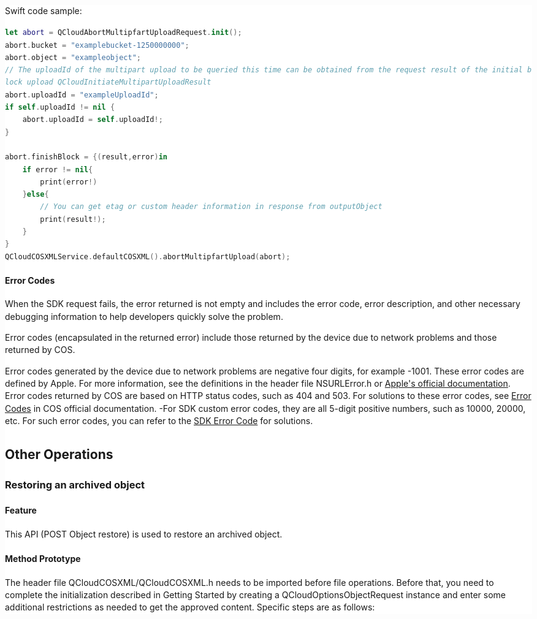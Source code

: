 Swift code sample:

[//]: # (.cssg-snippet-swift-abort-multi-upload)
```swift
let abort = QCloudAbortMultipfartUploadRequest.init();
abort.bucket = "examplebucket-1250000000";
abort.object = "exampleobject";
// The uploadId of the multipart upload to be queried this time can be obtained from the request result of the initial block upload QCloudInitiateMultipartUploadResult
abort.uploadId = "exampleUploadId";
if self.uploadId != nil {
    abort.uploadId = self.uploadId!;
}

abort.finishBlock = {(result,error)in
    if error != nil{
        print(error!)
    }else{
        // You can get etag or custom header information in response from outputObject
        print(result!);
    }    
}
QCloudCOSXMLService.defaultCOSXML().abortMultipfartUpload(abort);
```
#### Error Codes

When the SDK request fails, the error returned is not empty and includes the error code, error description, and other necessary debugging information to help developers quickly solve the problem.

Error codes (encapsulated in the returned error) include those returned by the device due to network problems and those returned by COS.

Error codes generated by the device due to network problems are negative four digits, for example -1001. These error codes are defined by Apple. For more information, see the definitions in the header file NSURLError.h or [Apple's official documentation](https://developer.apple.com/documentation/foundation/1508628-url_loading_system_error_codes).
Error codes returned by COS are based on HTTP status codes, such as 404 and 503. For solutions to these error codes, see [Error Codes](https://cloud.tencent.com/document/product/436/7730) in COS official documentation.
-For SDK custom error codes, they are all 5-digit positive numbers, such as 10000, 20000, etc. For such error codes, you can refer to the [SDK Error Code](https://intl.cloud.tencent.com/document/product/436/30610) for solutions.

## Other Operations

### Restoring an archived object

#### Feature

This API (POST Object restore) is used to restore an archived object.

#### Method Prototype

The header file QCloudCOSXML/QCloudCOSXML.h needs to be imported before file operations. Before that, you need to complete the initialization described in Getting Started by creating a QCloudOptionsObjectRequest instance and enter some additional restrictions as needed to get the approved content. Specific steps are as follows:    


[//]: # (.cssg-snippet-objc-transfer-upload-object)
[//]: # (.cssg-snippet-swift-transfer-upload-object)
[//]: # (.cssg-snippet-objc-transfer-copy-object)
[//]: # (.cssg-snippet-swift-transfer-copy-object)
[//]: # (.cssg-snippet-objc-get-bucket)
[//]: # (.cssg-snippet-swift-get-bucket)
[//]: # (.cssg-snippet-objc-put-object)
[//]: # (.cssg-snippet-swift-put-object)
[//]: # (.cssg-snippet-objc-head-object)
[//]: # (.cssg-snippet-swift-head-object)
[//]: # (.cssg-snippet-objc-get-object)
[//]: # (.cssg-snippet-swift-get-object)
[//]: # (.cssg-snippet-objc-option-object)
[//]: # (.cssg-snippet-swift-option-object)
[//]: # (.cssg-snippet-objc-copy-object)
[//]: # (.cssg-snippet-swift-copy-object)
[//]: # (.cssg-snippet-objc-delete-object)
[//]: # (.cssg-snippet-swift-delete-object)
[//]: # (.cssg-snippet-objc-delete-multi-object)
[//]: # (.cssg-snippet-swift-delete-multi-object)
[//]: # (.cssg-snippet-objc-list-multi-upload)
[//]: # (.cssg-snippet-swift-list-multi-upload)
[//]: # (.cssg-snippet-objc-init-multi-upload)
[//]: # (.cssg-snippet-swift-init-multi-upload)
[//]: # (.cssg-snippet-objc-upload-part)
[//]: # (.cssg-snippet-swift-upload-part)
[//]: # (.cssg-snippet-objc-upload-part-copy)
[//]: # (.cssg-snippet-swift-upload-part-copy)
[//]: # (.cssg-snippet-objc-list-parts)
[//]: # (.cssg-snippet-swift-list-parts)
[//]: # (.cssg-snippet-objc-complete-multi-upload)
[//]: # (.cssg-snippet-swift-complete-multi-upload)
[//]: # (.cssg-snippet-objc-abort-multi-upload)
[//]: # (.cssg-snippet-objc-restore-object)
[//]: # (.cssg-snippet-swift-restore-object)
[//]: # (.cssg-snippet-objc-put-object-acl)
[//]: # (.cssg-snippet-swift-put-object-acl)
[//]: # (.cssg-snippet-objc-get-object-acl)
[//]: # (.cssg-snippet-swift-get-object-acl)